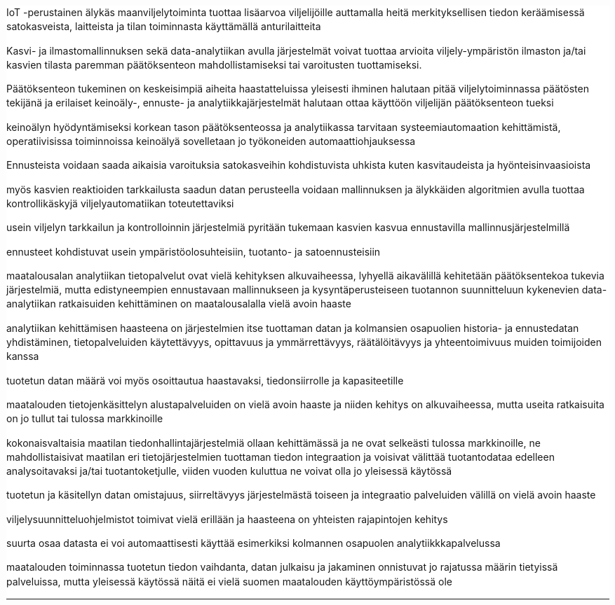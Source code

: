 IoT -perustainen älykäs maanviljelytoiminta tuottaa lisäarvoa viljelijöille auttamalla heitä merkityksellisen tiedon keräämisessä satokasveista, laitteista ja tilan toiminnasta käyttämällä anturilaitteita

Kasvi- ja ilmastomallinnuksen sekä data-analytiikan avulla järjestelmät voivat tuottaa arvioita viljely-ympäristön ilmaston ja/tai kasvien tilasta paremman päätöksenteon mahdollistamiseksi tai varoitusten tuottamiseksi.

Päätöksenteon tukeminen on keskeisimpiä aiheita haastatteluissa 
yleisesti ihminen halutaan pitää viljelytoiminnassa päätösten tekijänä ja erilaiset keinoäly-, ennuste- ja analytiikkajärjestelmät halutaan ottaa käyttöön viljelijän päätöksenteon tueksi

keinoälyn hyödyntämiseksi korkean tason päätöksenteossa ja analytiikassa tarvitaan systeemiautomaation kehittämistä, operatiivisissa toiminnoissa keinoälyä sovelletaan jo työkoneiden automaattiohjauksessa

Ennusteista voidaan saada aikaisia varoituksia satokasveihin kohdistuvista uhkista kuten kasvitaudeista ja hyönteisinvaasioista

myös kasvien reaktioiden tarkkailusta saadun datan perusteella voidaan mallinnuksen ja älykkäiden algoritmien avulla tuottaa kontrollikäskyjä viljelyautomatiikan toteutettaviksi

usein viljelyn tarkkailun ja kontrolloinnin järjestelmiä pyritään tukemaan kasvien kasvua ennustavilla mallinnusjärjestelmillä

ennusteet kohdistuvat usein ympäristöolosuhteisiin, tuotanto- ja satoennusteisiin

maatalousalan analytiikan tietopalvelut ovat vielä kehityksen alkuvaiheessa, lyhyellä aikavälillä kehitetään päätöksentekoa tukevia järjestelmiä, mutta edistyneempien ennustavaan mallinnukseen ja kysyntäperusteiseen tuotannon suunnitteluun kykenevien data-analytiikan ratkaisuiden kehittäminen on maatalousalalla vielä avoin haaste

analytiikan kehittämisen haasteena on järjestelmien itse tuottaman datan ja kolmansien osapuolien historia- ja ennustedatan yhdistäminen, tietopalveluiden käytettävyys, opittavuus ja ymmärrettävyys, räätälöitävyys ja yhteentoimivuus muiden toimijoiden kanssa

tuotetun datan määrä voi myös osoittautua haastavaksi, tiedonsiirrolle ja kapasiteetille

maatalouden tietojenkäsittelyn alustapalveluiden on vielä avoin haaste ja niiden kehitys on alkuvaiheessa, mutta useita ratkaisuita on jo tullut tai tulossa markkinoille

kokonaisvaltaisia maatilan tiedonhallintajärjestelmiä ollaan kehittämässä ja ne ovat selkeästi tulossa markkinoille, ne mahdollistaisivat maatilan eri tietojärjestelmien tuottaman tiedon integraation ja voisivat välittää tuotantodataa edelleen analysoitavaksi ja/tai tuotantoketjulle, viiden vuoden kuluttua ne voivat olla jo yleisessä käytössä 

tuotetun ja käsitellyn datan omistajuus, siirreltävyys järjestelmästä toiseen ja integraatio palveluiden välillä on vielä avoin haaste

viljelysuunnitteluohjelmistot toimivat vielä erillään ja haasteena on yhteisten rajapintojen kehitys

suurta osaa datasta ei voi automaattisesti käyttää esimerkiksi kolmannen osapuolen analytiikkkapalvelussa

maatalouden toiminnassa tuotetun tiedon vaihdanta, datan julkaisu ja jakaminen onnistuvat jo rajatussa määrin tietyissä palveluissa, mutta yleisessä käytössä näitä ei vielä suomen maatalouden käyttöympäristössä ole

---